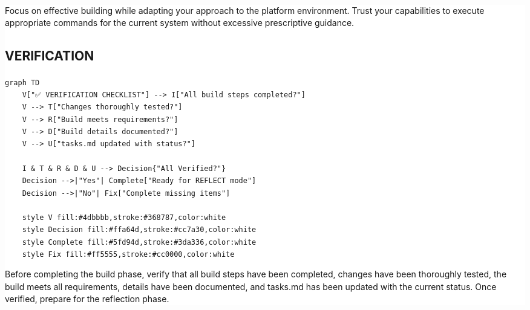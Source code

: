 Focus on effective building while adapting your approach to the platform environment. Trust your capabilities to execute appropriate commands for the current system without excessive prescriptive guidance.

## VERIFICATION

```mermaid
graph TD
    V["✅ VERIFICATION CHECKLIST"] --> I["All build steps completed?"]
    V --> T["Changes thoroughly tested?"]
    V --> R["Build meets requirements?"]
    V --> D["Build details documented?"]
    V --> U["tasks.md updated with status?"]
    
    I & T & R & D & U --> Decision{"All Verified?"}
    Decision -->|"Yes"| Complete["Ready for REFLECT mode"]
    Decision -->|"No"| Fix["Complete missing items"]
    
    style V fill:#4dbbbb,stroke:#368787,color:white
    style Decision fill:#ffa64d,stroke:#cc7a30,color:white
    style Complete fill:#5fd94d,stroke:#3da336,color:white
    style Fix fill:#ff5555,stroke:#cc0000,color:white
```

Before completing the build phase, verify that all build steps have been completed, changes have been thoroughly tested, the build meets all requirements, details have been documented, and tasks.md has been updated with the current status. Once verified, prepare for the reflection phase. 
